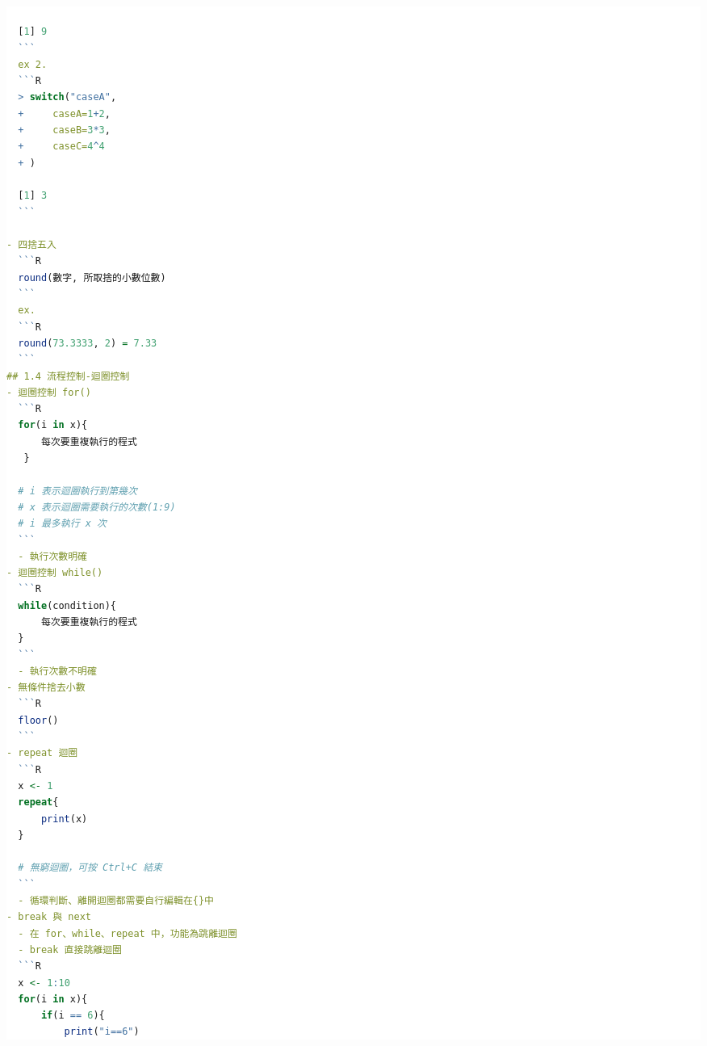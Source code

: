   ```R
    
    [1] 9
    ```
    ex 2.
    ```R
    > switch("caseA",
    +     caseA=1+2,
    +     caseB=3*3,
    +     caseC=4^4
    + )
    
    [1] 3
    ```
    
- 四捨五入
    ```R
    round(數字, 所取捨的小數位數)
    ```
    ex.
    ```R
    round(73.3333, 2) = 7.33
    ```
## 1.4 流程控制-迴圈控制
- 迴圈控制 for()
    ```R
    for(i in x){
        每次要重複執行的程式
     }

    # i 表示迴圈執行到第幾次
    # x 表示迴圈需要執行的次數(1:9)
    # i 最多執行 x 次    
    ```
    - 執行次數明確
- 迴圈控制 while()
    ```R
    while(condition){
        每次要重複執行的程式
    }
    ```
    - 執行次數不明確
- 無條件捨去小數
    ```R
    floor()
    ``` 
- repeat 迴圈
    ```R
    x <- 1
    repeat{
        print(x)
    }
    
    # 無窮迴圈，可按 Ctrl+C 結束
    ```
    - 循環判斷、離開迴圈都需要自行編輯在{}中
- break 與 next
    - 在 for、while、repeat 中，功能為跳離迴圈
    - break 直接跳離迴圈 
    ```R
    x <- 1:10
    for(i in x){
        if(i == 6){
            print("i==6")
  ```